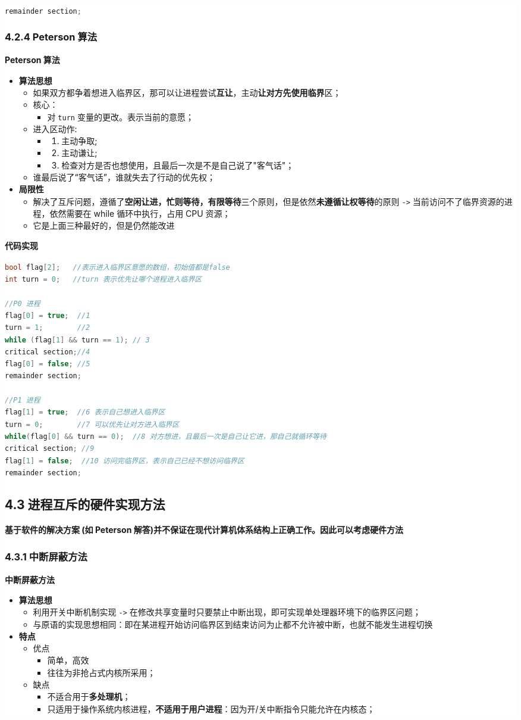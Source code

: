 ```c
remainder section;
```

### 4.2.4 Peterson 算法
**Peterson 算法**
+ **算法思想**
	+ 如果双方都争着想进入临界区，那可以让进程尝试**互让**，主动**让对方先使用临界**区；
	+ 核心：
		+ 对 `turn` 变量的更改。表示当前的意愿；
	+ 进入区动作: 
		+ 1. 主动争取; 
		+ 2. 主动谦让;		
		+ 3. 检查对方是否也想使用，且最后一次是不是自己说了"客气话"；
	+ 谁最后说了“客气话”，谁就失去了行动的优先权；
+ **局限性**
	+ 解决了互斥问题，遵循了**空闲让进，忙则等待，有限等待**三个原则，但是依然**未遵循让权等待**的原则 `->` 当前访问不了临界资源的进程，依然需要在 while 循环中执行，占用 CPU 资源；
	+ 它是上面三种最好的，但是仍然能改进

**代码实现**
```c
bool flag[2];   //表示进入临界区意愿的数组，初始值都是false
int turn = 0;   //turn 表示优先让哪个进程进入临界区

//P0 进程
flag[0] = true;  //1
turn = 1;        //2
while (flag[1] && turn == 1); // 3
critical section;//4
flag[0] = false; //5
remainder section;

//P1 进程
flag[1] = true;  //6 表示自己想进入临界区
turn = 0;        //7 可以优先让对方进入临界区
while(flag[0] && turn == 0);  //8 对方想进，且最后一次是自己让它进，那自己就循环等待
critical section; //9
flag[1] = false;  //10 访问完临界区，表示自己已经不想访问临界区
remainder section;
```

## 4.3 进程互斥的硬件实现方法 
**基于软件的解决方案 (如 Peterson 解答)并不保证在现代计算机体系结构上正确工作。因此可以考虑硬件方法**

### 4.3.1 中断屏蔽方法
**中断屏蔽方法**
+ **算法思想**
	+ 利用开关中断机制实现 `->` 在修改共享变量时只要禁止中断出现，即可实现单处理器环境下的临界区问题； 
	+ 与原语的实现思想相同：即在某进程开始访问临界区到结束访问为止都不允许被中断，也就不能发生进程切换
+ **特点**
	+ 优点
		+ 简单，高效
		+ 往往为非抢占式内核所采用；
	+ 缺点
		+ 不适合用于**多处理机**；
		+ 只适用于操作系统内核进程，**不适用于用户进程**：因为开/关中断指令只能允许在内核态；
